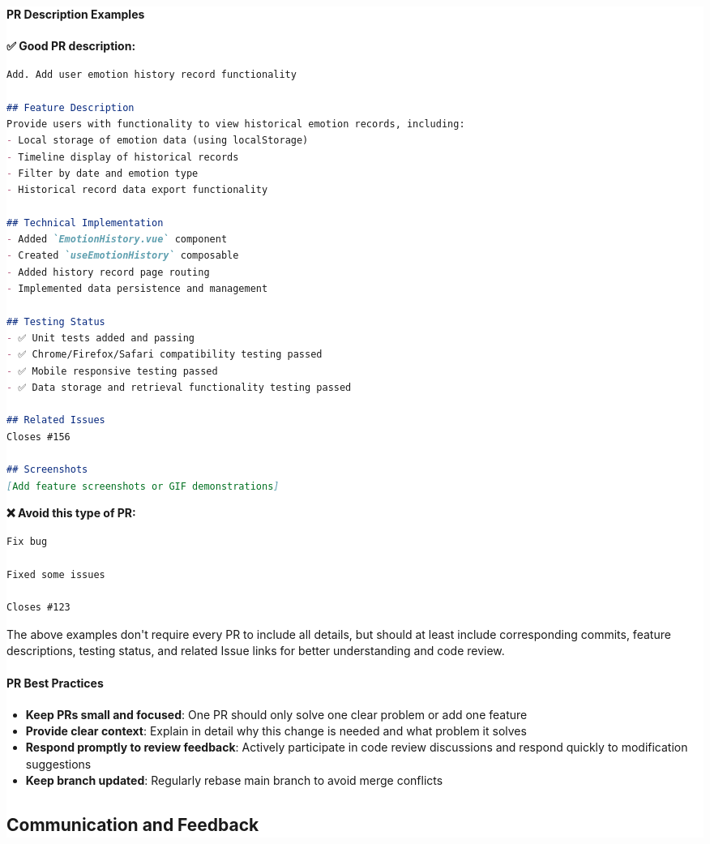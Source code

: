 #### PR Description Examples

**✅ Good PR description:**
```markdown
Add. Add user emotion history record functionality

## Feature Description
Provide users with functionality to view historical emotion records, including:
- Local storage of emotion data (using localStorage)
- Timeline display of historical records
- Filter by date and emotion type
- Historical record data export functionality

## Technical Implementation
- Added `EmotionHistory.vue` component
- Created `useEmotionHistory` composable
- Added history record page routing
- Implemented data persistence and management

## Testing Status
- ✅ Unit tests added and passing
- ✅ Chrome/Firefox/Safari compatibility testing passed
- ✅ Mobile responsive testing passed
- ✅ Data storage and retrieval functionality testing passed

## Related Issues
Closes #156

## Screenshots
[Add feature screenshots or GIF demonstrations]
```

**❌ Avoid this type of PR:**
```markdown
Fix bug

Fixed some issues

Closes #123
```

The above examples don't require every PR to include all details, but should at least include corresponding commits, feature descriptions, testing status, and related Issue links for better understanding and code review.

#### PR Best Practices
- **Keep PRs small and focused**: One PR should only solve one clear problem or add one feature
- **Provide clear context**: Explain in detail why this change is needed and what problem it solves
- **Respond promptly to review feedback**: Actively participate in code review discussions and respond quickly to modification suggestions
- **Keep branch updated**: Regularly rebase main branch to avoid merge conflicts

## Communication and Feedback
